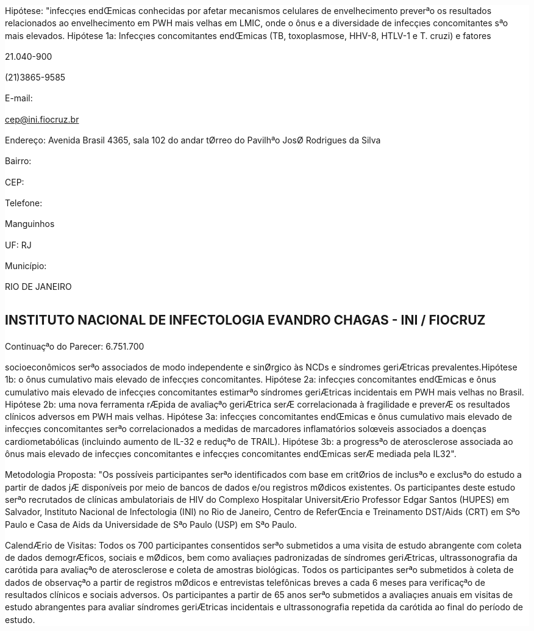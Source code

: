 Hipótese: "infecçıes endŒmicas conhecidas por afetar mecanismos celulares de envelhecimento preverªo os resultados relacionados ao envelhecimento em PWH mais velhas em LMIC, onde o ônus e a diversidade de infecçıes concomitantes sªo mais elevados. Hipótese 1a: Infecçıes concomitantes endŒmicas (TB, toxoplasmose, HHV-8, HTLV-1 e T. cruzi) e fatores

21.040-900

(21)3865-9585

E-mail:

cep@ini.fiocruz.br

Endereço: Avenida Brasil 4365, sala 102 do andar tØrreo do Pavilhªo JosØ Rodrigues da Silva

Bairro:

CEP:

Telefone:

Manguinhos

UF: RJ

Município:

RIO DE JANEIRO

## INSTITUTO NACIONAL DE INFECTOLOGIA EVANDRO CHAGAS - INI / FIOCRUZ



Continuaçªo do Parecer: 6.751.700

socioeconômicos serªo associados de modo independente e sinØrgico às NCDs e síndromes geriÆtricas prevalentes.Hipótese 1b: o ônus cumulativo mais elevado de infecçıes concomitantes. Hipótese 2a: infecçıes concomitantes endŒmicas e ônus cumulativo mais elevado de infecçıes concomitantes estimarªo síndromes geriÆtricas incidentais em PWH mais velhas no Brasil. Hipótese 2b: uma nova ferramenta rÆpida de avaliaçªo geriÆtrica serÆ correlacionada à fragilidade e preverÆ os resultados clínicos adversos em PWH mais velhas. Hipótese 3a: infecçıes concomitantes  endŒmicas  e  ônus  cumulativo  mais  elevado  de  infecçıes  concomitantes  serªo correlacionados a medidas de marcadores inflamatórios solœveis associados a doenças cardiometabólicas (incluindo aumento de IL-32 e reduçªo de TRAIL). Hipótese 3b: a progressªo de aterosclerose associada ao ônus mais elevado de infecçıes concomitantes e infecçıes concomitantes endŒmicas serÆ mediada pela IL32".

Metodologia Proposta: "Os possíveis participantes serªo identificados com base em critØrios de inclusªo e exclusªo do estudo a partir de dados jÆ disponíveis por meio de bancos de dados e/ou registros mØdicos existentes. Os participantes deste estudo serªo recrutados de clínicas ambulatoriais de HIV do Complexo Hospitalar UniversitÆrio Professor Edgar Santos (HUPES) em Salvador, Instituto Nacional de Infectologia (INI) no Rio de Janeiro, Centro de ReferŒncia e Treinamento DST/Aids (CRT) em Sªo Paulo e Casa de Aids da Universidade de Sªo Paulo (USP) em Sªo Paulo.

CalendÆrio de Visitas: Todos os 700 participantes consentidos serªo submetidos a uma visita de estudo abrangente com coleta de dados demogrÆficos, sociais e mØdicos, bem como avaliaçıes padronizadas de síndromes geriÆtricas, ultrassonografia da carótida para avaliaçªo de aterosclerose e coleta de amostras biológicas. Todos os participantes serªo submetidos à coleta de dados de observaçªo a partir de registros mØdicos e entrevistas telefônicas breves a cada 6 meses para verificaçªo de resultados clínicos e sociais adversos. Os participantes a partir de 65 anos serªo submetidos a avaliaçıes anuais em visitas de estudo abrangentes para avaliar síndromes geriÆtricas incidentais e ultrassonografia repetida da carótida ao final do período de estudo.
